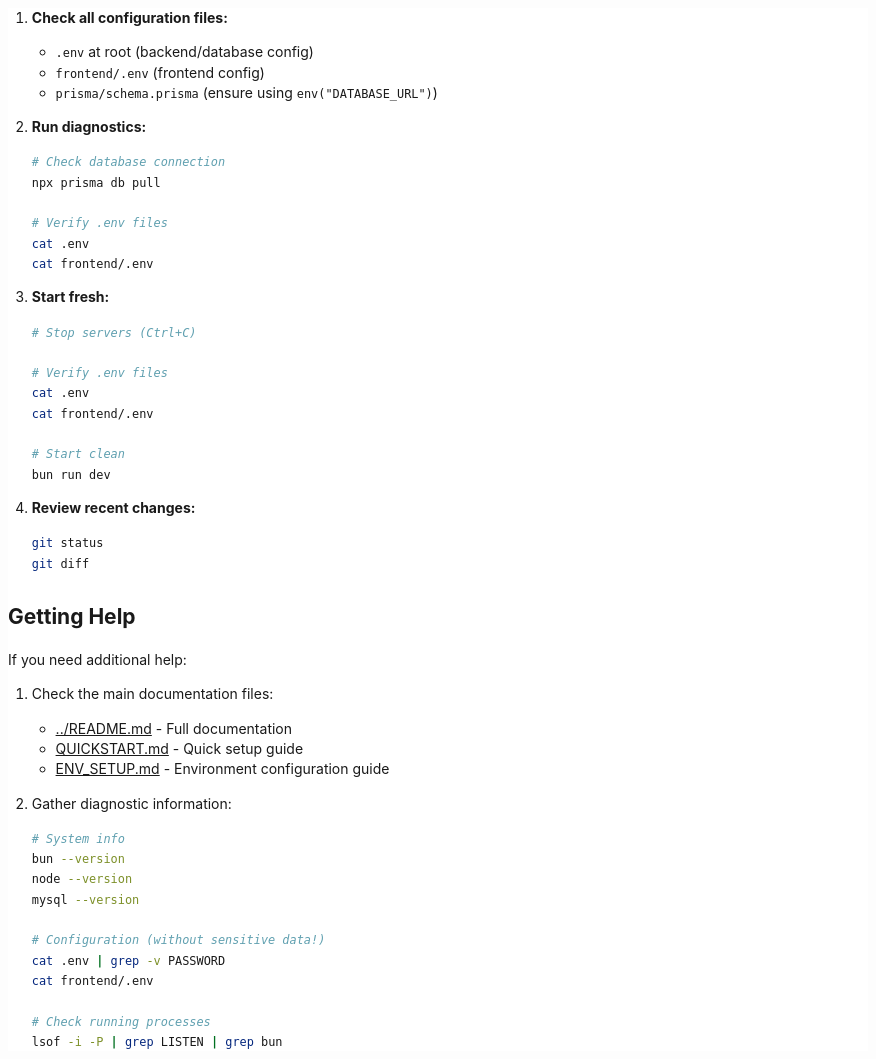 1. **Check all configuration files:**
   - `.env` at root (backend/database config)
   - `frontend/.env` (frontend config)
   - `prisma/schema.prisma` (ensure using `env("DATABASE_URL")`)

2. **Run diagnostics:**

   ```bash
   # Check database connection
   npx prisma db pull
   
   # Verify .env files
   cat .env
   cat frontend/.env
   ```

3. **Start fresh:**

   ```bash
   # Stop servers (Ctrl+C)
   
   # Verify .env files
   cat .env
   cat frontend/.env
   
   # Start clean
   bun run dev
   ```

4. **Review recent changes:**

   ```bash
   git status
   git diff
   ```

## Getting Help

If you need additional help:

1. Check the main documentation files:
   - [../README.md](../README.md) - Full documentation
   - [QUICKSTART.md](./QUICKSTART.md) - Quick setup guide
   - [ENV_SETUP.md](./ENV_SETUP.md) - Environment configuration guide

2. Gather diagnostic information:

   ```bash
   # System info
   bun --version
   node --version
   mysql --version
   
   # Configuration (without sensitive data!)
   cat .env | grep -v PASSWORD
   cat frontend/.env
   
   # Check running processes
   lsof -i -P | grep LISTEN | grep bun
   ```

